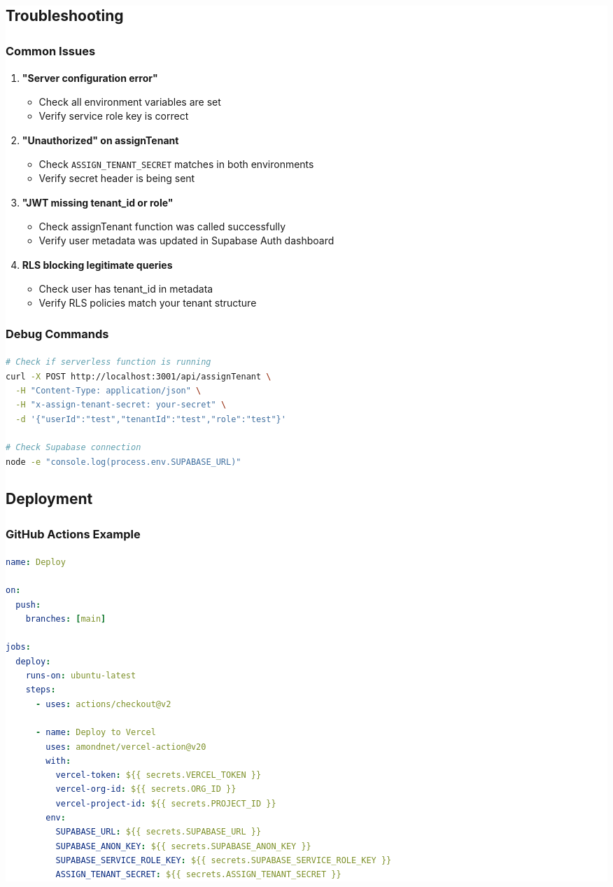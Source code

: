 ## Troubleshooting

### Common Issues

1. **"Server configuration error"**
   - Check all environment variables are set
   - Verify service role key is correct

2. **"Unauthorized" on assignTenant**
   - Check `ASSIGN_TENANT_SECRET` matches in both environments
   - Verify secret header is being sent

3. **"JWT missing tenant_id or role"**
   - Check assignTenant function was called successfully
   - Verify user metadata was updated in Supabase Auth dashboard

4. **RLS blocking legitimate queries**
   - Check user has tenant_id in metadata
   - Verify RLS policies match your tenant structure

### Debug Commands

```bash
# Check if serverless function is running
curl -X POST http://localhost:3001/api/assignTenant \
  -H "Content-Type: application/json" \
  -H "x-assign-tenant-secret: your-secret" \
  -d '{"userId":"test","tenantId":"test","role":"test"}'

# Check Supabase connection
node -e "console.log(process.env.SUPABASE_URL)"
```

## Deployment

### GitHub Actions Example

```yaml
name: Deploy

on:
  push:
    branches: [main]

jobs:
  deploy:
    runs-on: ubuntu-latest
    steps:
      - uses: actions/checkout@v2
      
      - name: Deploy to Vercel
        uses: amondnet/vercel-action@v20
        with:
          vercel-token: ${{ secrets.VERCEL_TOKEN }}
          vercel-org-id: ${{ secrets.ORG_ID }}
          vercel-project-id: ${{ secrets.PROJECT_ID }}
        env:
          SUPABASE_URL: ${{ secrets.SUPABASE_URL }}
          SUPABASE_ANON_KEY: ${{ secrets.SUPABASE_ANON_KEY }}
          SUPABASE_SERVICE_ROLE_KEY: ${{ secrets.SUPABASE_SERVICE_ROLE_KEY }}
          ASSIGN_TENANT_SECRET: ${{ secrets.ASSIGN_TENANT_SECRET }}
```
